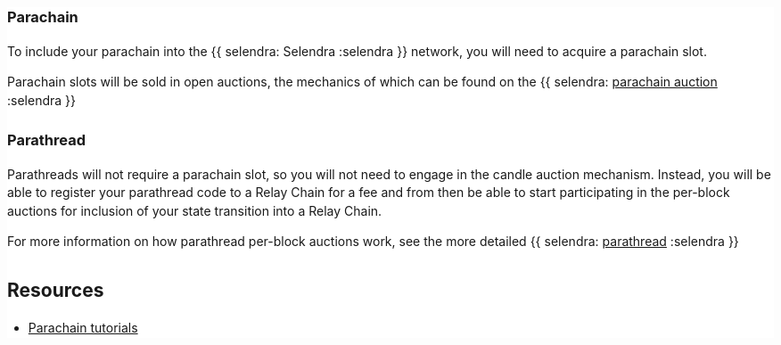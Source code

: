 ### Parachain

To include your parachain into the {{ selendra: Selendra :selendra }}
network, you will need to acquire a parachain slot.

Parachain slots will be sold in open auctions, the mechanics of which can be found on the
{{ selendra: [parachain auction](../learn/learn-auction.md) :selendra }}

### Parathread

Parathreads will not require a parachain slot, so you will not need to engage in the candle auction
mechanism. Instead, you will be able to register your parathread code to a Relay Chain for a fee and
from then be able to start participating in the per-block auctions for inclusion of your state
transition into a Relay Chain.

For more information on how parathread per-block auctions work, see the more detailed
{{ selendra: [parathread](../learn/learn-parathreads.md) :selendra }}

## Resources

- [Parachain tutorials](https://docs.substrate.io/reference/how-to-guides/parachains/)
